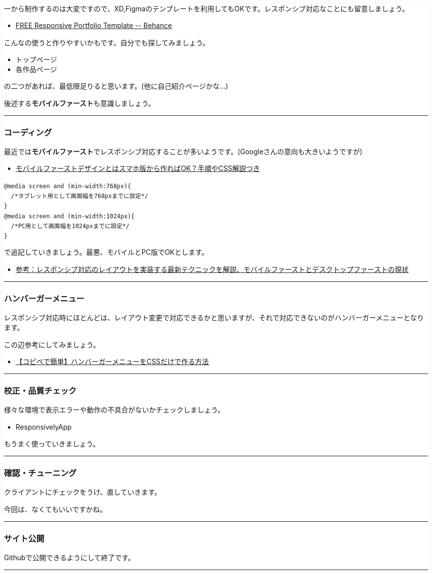 一から制作するのは大変ですので、XD,Figmaのテンプレートを利用してもOKです。レスポンシブ対応なことにも留意しましょう。

- [FREE Responsive Portfolio Template -- Behance](https://www.behance.net/gallery/133154469/FREE-Responsive-Portfolio-Template)

こんなの使うと作りやすいかもです。自分でも探してみましょう。

- トップページ
- 各作品ページ

の二つがあれば、最低限足りると思います。(他に自己紹介ページかな...)

後述する**モバイルファースト**も意識しましょう。

---
### コーディング
最近では**モバイルファースト**でレスポンシブ対応することが多いようです。(Googleさんの意向も大きいようですが)

- [モバイルファーストデザインとはスマホ版から作ればOK？手順やCSS解説つき](https://pecopla.net/web-column/mobile-first-design)

```
@media screen and (min-width:768px){
  /*タブレット用として画面幅を768pxまでに設定*/
}
@media screen and (min-width:1024px){
  /*PC用として画面幅を1024pxまでに設定*/
}
```
で追記していきましょう。最悪、モバイルとPC版でOKとします。

- [参考：レスポンシブ対応のレイアウトを実装する最新テクニックを解説、モバイルファーストとデスクトップファーストの現状](https://coliss.com/articles/build-websites/operation/work/mobile-first-and-desktop-first.html)

---
### ハンバーガーメニュー
レスポンシブ対応時にほとんどは、レイアウト変更で対応できるかと思いますが、それで対応できないのがハンバーガーメニューとなります。

この辺参考にしてみましょう。

- [【コピペで簡単】ハンバーガーメニューをCSSだけで作る方法](https://rui-log.com/css-hamburger-menu/)

---
### 校正・品質チェック
様々な環境で表示エラーや動作の不具合がないかチェックしましょう。

- ResponsivelyApp

もうまく使っていきましょう。

---
### 確認・チューニング
クライアントにチェックをうけ、直していきます。

今回は、なくてもいいですかね。

---
### サイト公開
Githubで公開できるようにして終了です。

---